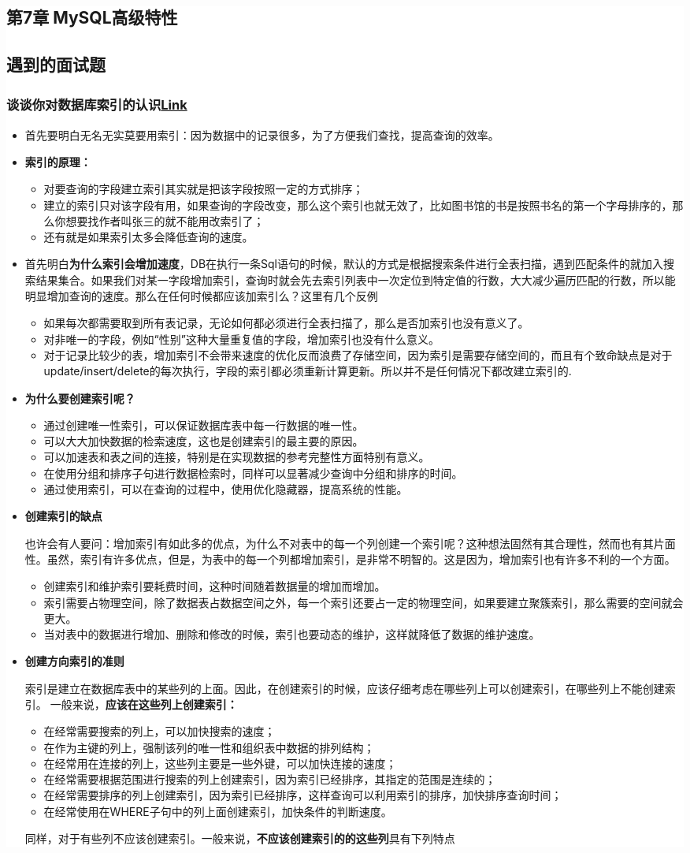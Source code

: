 





## 第7章 MySQL高级特性





## 遇到的面试题

### 谈谈你对数据库索引的认识[Link](https://www.cnblogs.com/newpanderking/p/3781043.html)

+ 首先要明白无名无实莫要用索引：因为数据中的记录很多，为了方便我们查找，提高查询的效率。
+ **索引的原理：**
  + 对要查询的字段建立索引其实就是把该字段按照一定的方式排序；
  + 建立的索引只对该字段有用，如果查询的字段改变，那么这个索引也就无效了，比如图书馆的书是按照书名的第一个字母排序的，那么你想要找作者叫张三的就不能用改索引了；
  + 还有就是如果索引太多会降低查询的速度。
+ 首先明白**为什么索引会增加速度**，DB在执行一条Sql语句的时候，默认的方式是根据搜索条件进行全表扫描，遇到匹配条件的就加入搜索结果集合。如果我们对某一字段增加索引，查询时就会先去索引列表中一次定位到特定值的行数，大大减少遍历匹配的行数，所以能明显增加查询的速度。那么在任何时候都应该加索引么？这里有几个反例
  + 如果每次都需要取到所有表记录，无论如何都必须进行全表扫描了，那么是否加索引也没有意义了。
  + 对非唯一的字段，例如“性别”这种大量重复值的字段，增加索引也没有什么意义。
  + 对于记录比较少的表，增加索引不会带来速度的优化反而浪费了存储空间，因为索引是需要存储空间的，而且有个致命缺点是对于update/insert/delete的每次执行，字段的索引都必须重新计算更新。所以并不是任何情况下都改建立索引的.
+ **为什么要创建索引呢？**
  + 通过创建唯一性索引，可以保证数据库表中每一行数据的唯一性。
  + 可以大大加快数据的检索速度，这也是创建索引的最主要的原因。
  + 可以加速表和表之间的连接，特别是在实现数据的参考完整性方面特别有意义。
  + 在使用分组和排序子句进行数据检索时，同样可以显著减少查询中分组和排序的时间。
  + 通过使用索引，可以在查询的过程中，使用优化隐藏器，提高系统的性能。

+ **创建索引的缺点**

  也许会有人要问：增加索引有如此多的优点，为什么不对表中的每一个列创建一个索引呢？这种想法固然有其合理性，然而也有其片面性。虽然，索引有许多优点，但是，为表中的每一个列都增加索引，是非常不明智的。这是因为，增加索引也有许多不利的一个方面。

  + 创建索引和维护索引要耗费时间，这种时间随着数据量的增加而增加。
  + 索引需要占物理空间，除了数据表占数据空间之外，每一个索引还要占一定的物理空间，如果要建立聚簇索引，那么需要的空间就会更大。
  + 当对表中的数据进行增加、删除和修改的时候，索引也要动态的维护，这样就降低了数据的维护速度。

+ **创建方向索引的准则**

  索引是建立在数据库表中的某些列的上面。因此，在创建索引的时候，应该仔细考虑在哪些列上可以创建索引，在哪些列上不能创建索引。
  一般来说，**应该在这些列上创建索引：**

  + 在经常需要搜索的列上，可以加快搜索的速度；
  + 在作为主键的列上，强制该列的唯一性和组织表中数据的排列结构；
  + 在经常用在连接的列上，这些列主要是一些外键，可以加快连接的速度；
  + 在经常需要根据范围进行搜索的列上创建索引，因为索引已经排序，其指定的范围是连续的；
  + 在经常需要排序的列上创建索引，因为索引已经排序，这样查询可以利用索引的排序，加快排序查询时间；
  + 在经常使用在WHERE子句中的列上面创建索引，加快条件的判断速度。 

  同样，对于有些列不应该创建索引。一般来说，**不应该创建索引的的这些列**具有下列特点

